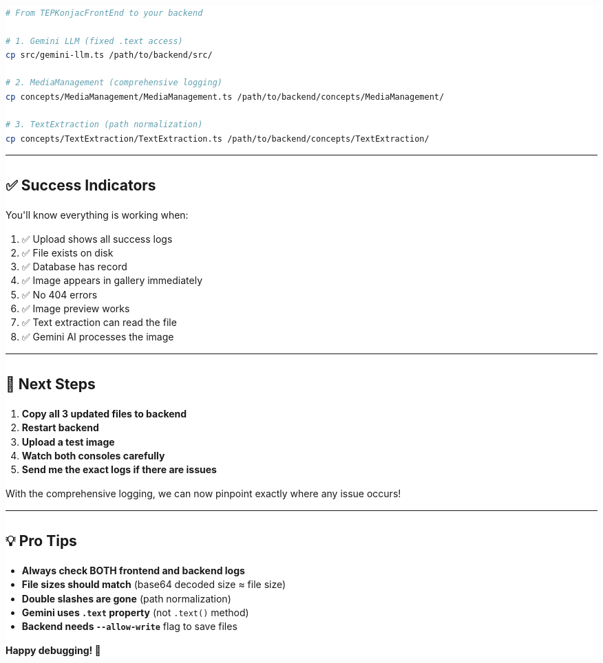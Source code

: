 ```bash
# From TEPKonjacFrontEnd to your backend

# 1. Gemini LLM (fixed .text access)
cp src/gemini-llm.ts /path/to/backend/src/

# 2. MediaManagement (comprehensive logging)
cp concepts/MediaManagement/MediaManagement.ts /path/to/backend/concepts/MediaManagement/

# 3. TextExtraction (path normalization)
cp concepts/TextExtraction/TextExtraction.ts /path/to/backend/concepts/TextExtraction/
```

---

## ✅ Success Indicators

You'll know everything is working when:

1. ✅ Upload shows all success logs
2. ✅ File exists on disk
3. ✅ Database has record
4. ✅ Image appears in gallery immediately
5. ✅ No 404 errors
6. ✅ Image preview works
7. ✅ Text extraction can read the file
8. ✅ Gemini AI processes the image

---

## 🎯 Next Steps

1. **Copy all 3 updated files to backend**
2. **Restart backend**
3. **Upload a test image**
4. **Watch both consoles carefully**
5. **Send me the exact logs if there are issues**

With the comprehensive logging, we can now pinpoint exactly where any issue occurs!

---

## 💡 Pro Tips

- **Always check BOTH frontend and backend logs**
- **File sizes should match** (base64 decoded size ≈ file size)
- **Double slashes are gone** (path normalization)
- **Gemini uses `.text` property** (not `.text()` method)
- **Backend needs `--allow-write`** flag to save files

**Happy debugging! 🎉**

